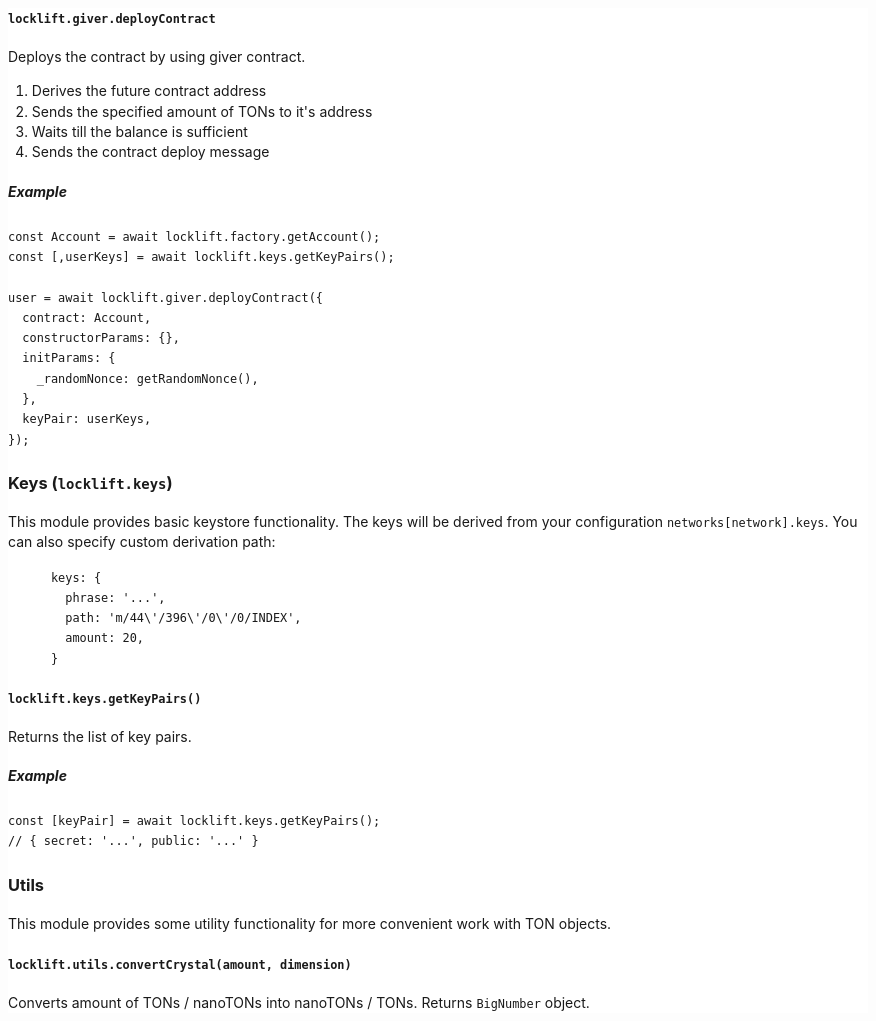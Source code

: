 #### `locklift.giver.deployContract`

Deploys the contract by using giver contract.

1. Derives the future contract address
2. Sends the specified amount of TONs to it's address
3. Waits till the balance is sufficient
4. Sends the contract deploy message

##### Example

```
const Account = await locklift.factory.getAccount();
const [,userKeys] = await locklift.keys.getKeyPairs();

user = await locklift.giver.deployContract({
  contract: Account,
  constructorParams: {},
  initParams: {
    _randomNonce: getRandomNonce(),
  },
  keyPair: userKeys,
});
```

### Keys (`locklift.keys`)

This module provides basic keystore functionality. The keys will be derived
from your configuration `networks[network].keys`. You can also specify custom derivation path:

```
      keys: {
        phrase: '...',
        path: 'm/44\'/396\'/0\'/0/INDEX',
        amount: 20,
      }
```

#### `locklift.keys.getKeyPairs()`

Returns the list of key pairs.

##### Example

```
const [keyPair] = await locklift.keys.getKeyPairs();
// { secret: '...', public: '...' }
```

### Utils

This module provides some utility functionality for more convenient work with TON objects.

#### `locklift.utils.convertCrystal(amount, dimension)`

Converts amount of TONs / nanoTONs into nanoTONs / TONs. Returns `BigNumber` object.
